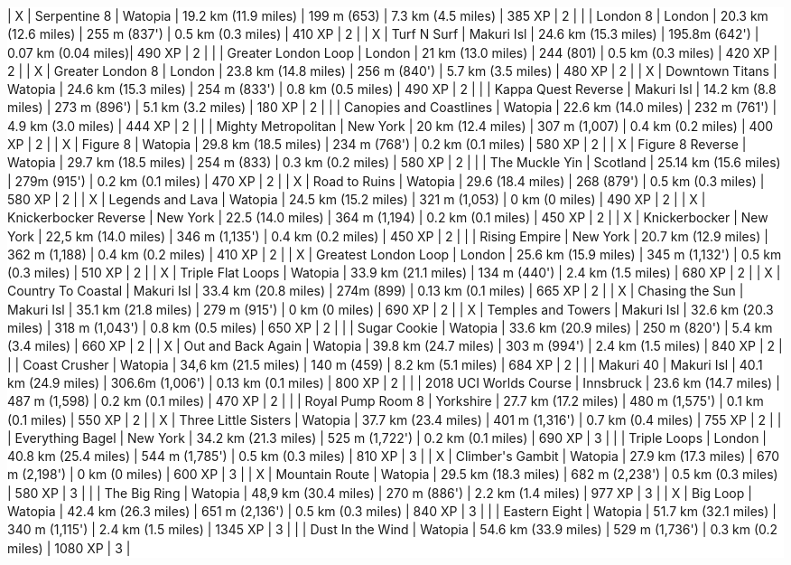 |   X   | Serpentine 8              | Watopia    | 19.2 km (11.9 miles)  | 199 m (653)     | 7.3 km (4.5 miles)  | 385 XP  |   2   |
|       | London 8                  | London     | 20.3 km (12.6 miles)  | 255 m (837')    | 0.5 km (0.3 miles)  | 410 XP  |   2   |
|   X   | Turf N Surf               | Makuri Isl | 24.6 km (15.3 miles)  | 195.8m (642')   | 0.07 km (0.04 miles)| 490 XP  |   2   |
|       | Greater London Loop       | London     | 21 km (13.0 miles)    | 244 (801)       | 0.5 km (0.3 miles)  | 420 XP  |   2   |
|   X   | Greater London 8          | London     | 23.8 km (14.8 miles)  | 256 m (840')    | 5.7 km (3.5 miles)  | 480 XP  |   2   |
|   X   | Downtown Titans           | Watopia    | 24.6 km (15.3 miles)  | 254 m (833')    | 0.8 km (0.5 miles)  | 490 XP  |   2   |
|       | Kappa Quest Reverse       | Makuri Isl | 14.2 km (8.8 miles)   | 273 m (896')    | 5.1 km (3.2 miles)  | 180 XP  |   2   |
|       | Canopies and Coastlines   | Watopia    | 22.6 km (14.0 miles)  | 232 m (761')    | 4.9 km (3.0 miles)  | 444 XP  |   2   |
|       | Mighty Metropolitan       | New York   | 20 km (12.4 miles)    | 307 m (1,007)   | 0.4 km (0.2 miles)  | 400 XP  |   2   |
|   X   | Figure 8                  | Watopia    | 29.8 km (18.5 miles)  | 234 m (768')    | 0.2 km (0.1 miles)  | 580 XP  |   2   |
|   X   | Figure 8 Reverse          | Watopia    | 29.7 km (18.5 miles)  | 254 m (833)     | 0.3 km (0.2 miles)  | 580 XP  |   2   |
|       | The Muckle Yin            | Scotland   | 25.14 km (15.6 miles) | 279m (915')     | 0.2 km (0.1 miles)  | 470 XP  |   2   |
|   X   | Road to Ruins             | Watopia    | 29.6 (18.4 miles)     | 268 (879')      | 0.5 km (0.3 miles)  | 580 XP  |   2   |
|   X   | Legends and Lava          | Watopia    | 24.5 km (15.2 miles)  | 321 m (1,053)   | 0 km (0 miles)      | 490 XP  |   2   |
|   X   | Knickerbocker Reverse     | New York   | 22.5 (14.0 miles)     | 364 m (1,194)   | 0.2 km (0.1 miles)  | 450 XP  |   2   |
|   X   | Knickerbocker             | New York   | 22,5 km (14.0 miles)  | 346 m (1,135')  | 0.4 km (0.2 miles)  | 450 XP  |   2   |
|       | Rising Empire             | New York   | 20.7 km (12.9 miles)  | 362 m (1,188)   | 0.4 km (0.2 miles)  | 410 XP  |   2   |
|   X   | Greatest London Loop      | London     | 25.6 km (15.9 miles)  | 345 m (1,132')  | 0.5 km (0.3 miles)  | 510 XP  |   2   |
|   X   | Triple Flat Loops         | Watopia    | 33.9 km (21.1 miles)  | 134 m (440')    | 2.4 km (1.5 miles)  | 680 XP  |   2   |
|   X   | Country To Coastal        | Makuri Isl | 33.4 km (20.8 miles)  | 274m (899)      | 0.13 km (0.1 miles) | 665 XP  |   2   |
|   X   | Chasing the Sun           | Makuri Isl | 35.1 km (21.8 miles)  | 279 m (915')    | 0 km (0 miles)      | 690 XP  |   2   |
|   X   | Temples and Towers        | Makuri Isl | 32.6 km (20.3 miles)  | 318 m (1,043')  | 0.8 km (0.5 miles)  | 650 XP  |   2   |
|       | Sugar Cookie              | Watopia    | 33.6 km (20.9 miles)  | 250 m (820')    | 5.4 km (3.4 miles)  | 660 XP  |   2   |
|   X   | Out and Back Again        | Watopia    | 39.8 km (24.7 miles)  | 303 m (994')    | 2.4 km (1.5 miles)  | 840 XP  |   2   |
|       | Coast Crusher             | Watopia    | 34,6 km (21.5 miles)  | 140 m (459)     | 8.2 km (5.1 miles)  | 684 XP  |   2   |
|       | Makuri 40                 | Makuri Isl | 40.1 km (24.9 miles)  | 306.6m (1,006') | 0.13 km (0.1 miles) | 800 XP  |   2   |
|       | 2018 UCI Worlds Course    | Innsbruck  | 23.6 km (14.7 miles)  | 487 m (1,598)   | 0.2 km (0.1 miles)  | 470 XP  |   2   |
|       | Royal Pump Room 8         | Yorkshire  | 27.7 km (17.2 miles)  | 480 m (1,575')  | 0.1 km (0.1 miles)  | 550 XP  |   2   |
|   X   | Three Little Sisters      | Watopia    | 37.7 km (23.4 miles)  | 401 m (1,316')  | 0.7 km (0.4 miles)  | 755 XP  |   2   |
|       | Everything Bagel          | New York   | 34.2 km (21.3 miles)  | 525 m (1,722')  | 0.2 km (0.1 miles)  | 690 XP  |   3   |
|       | Triple Loops              | London     | 40.8 km (25.4 miles)  | 544 m (1,785')  | 0.5 km (0.3 miles)  | 810 XP  |   3   |
|   X   | Climber's Gambit          | Watopia    | 27.9 km (17.3 miles)  | 670 m (2,198')  | 0 km (0 miles)      | 600 XP  |   3   |
|   X   | Mountain Route            | Watopia    | 29.5 km (18.3 miles)  | 682 m (2,238')  | 0.5 km (0.3 miles)  | 580 XP  |   3   |
|       | The Big Ring              | Watopia    | 48,9 km (30.4 miles)  | 270 m (886')    | 2.2 km (1.4 miles)  | 977 XP  |   3   |
|   X   | Big Loop                  | Watopia    | 42.4 km (26.3 miles)  | 651 m (2,136')  | 0.5 km (0.3 miles)  | 840 XP  |   3   |
|       | Eastern Eight             | Watopia    | 51.7 km (32.1 miles)  | 340 m (1,115')  | 2.4 km (1.5 miles)  | 1345 XP |   3   |
|       | Dust In the Wind          | Watopia    | 54.6 km (33.9 miles)  | 529 m (1,736')  | 0.3 km (0.2 miles)  | 1080 XP |   3   |